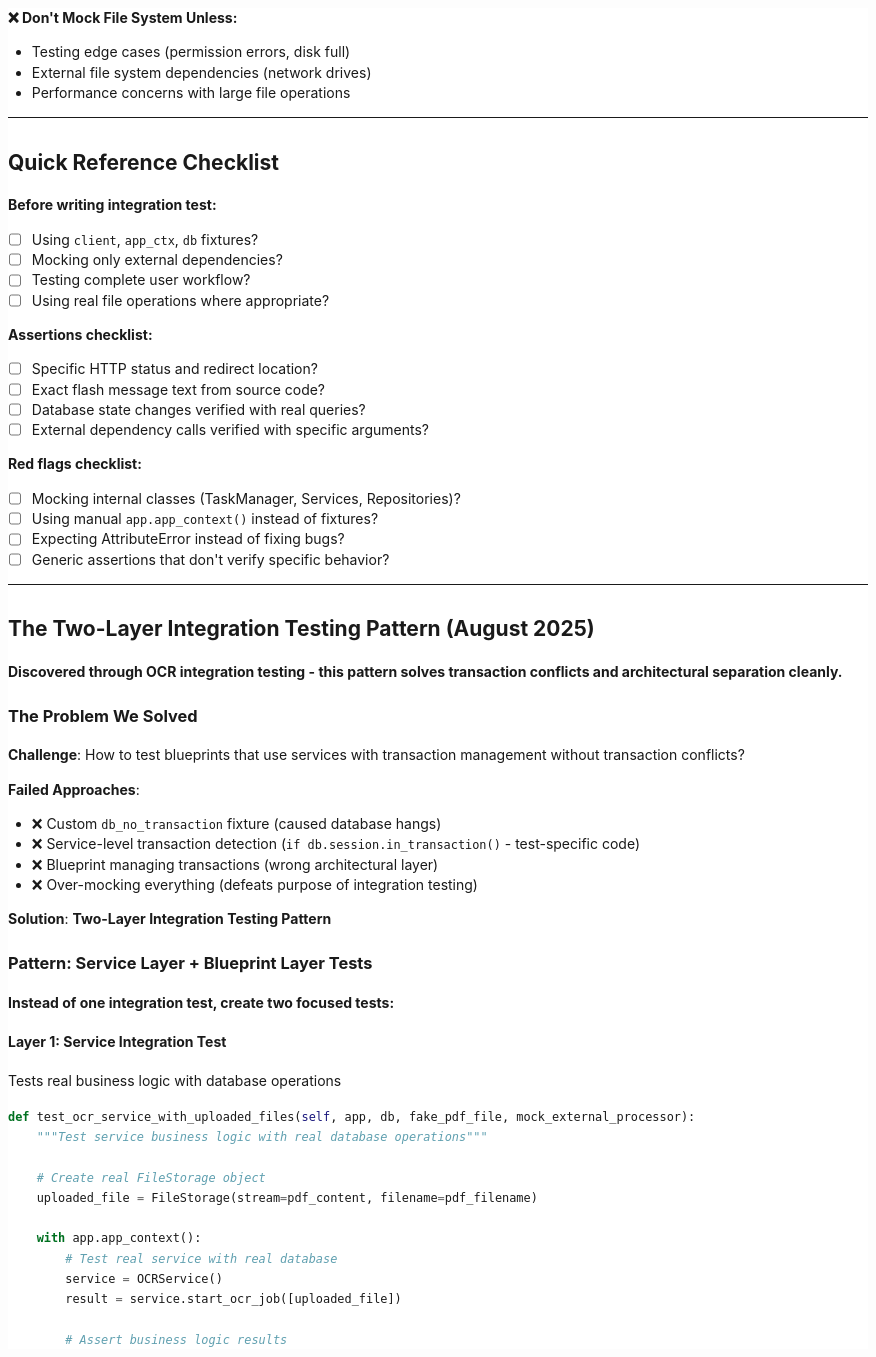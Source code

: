 **❌ Don't Mock File System Unless:**
- Testing edge cases (permission errors, disk full)
- External file system dependencies (network drives)
- Performance concerns with large file operations

---

## Quick Reference Checklist

**Before writing integration test:**
- [ ] Using `client`, `app_ctx`, `db` fixtures?
- [ ] Mocking only external dependencies?
- [ ] Testing complete user workflow?
- [ ] Using real file operations where appropriate?

**Assertions checklist:**
- [ ] Specific HTTP status and redirect location?
- [ ] Exact flash message text from source code?
- [ ] Database state changes verified with real queries?
- [ ] External dependency calls verified with specific arguments?

**Red flags checklist:**
- [ ] Mocking internal classes (TaskManager, Services, Repositories)?
- [ ] Using manual `app.app_context()` instead of fixtures?
- [ ] Expecting AttributeError instead of fixing bugs?
- [ ] Generic assertions that don't verify specific behavior?

---

## The Two-Layer Integration Testing Pattern (August 2025)

**Discovered through OCR integration testing - this pattern solves transaction conflicts and architectural separation cleanly.**

### **The Problem We Solved**

**Challenge**: How to test blueprints that use services with transaction management without transaction conflicts?

**Failed Approaches**:
- ❌ Custom `db_no_transaction` fixture (caused database hangs)
- ❌ Service-level transaction detection (`if db.session.in_transaction()` - test-specific code)
- ❌ Blueprint managing transactions (wrong architectural layer)
- ❌ Over-mocking everything (defeats purpose of integration testing)

**Solution**: **Two-Layer Integration Testing Pattern**

### **Pattern: Service Layer + Blueprint Layer Tests**

**Instead of one integration test, create two focused tests:**

#### **Layer 1: Service Integration Test**
Tests real business logic with database operations
```python
def test_ocr_service_with_uploaded_files(self, app, db, fake_pdf_file, mock_external_processor):
    """Test service business logic with real database operations"""
    
    # Create real FileStorage object
    uploaded_file = FileStorage(stream=pdf_content, filename=pdf_filename)
    
    with app.app_context():
        # Test real service with real database
        service = OCRService()
        result = service.start_ocr_job([uploaded_file])
        
        # Assert business logic results
```